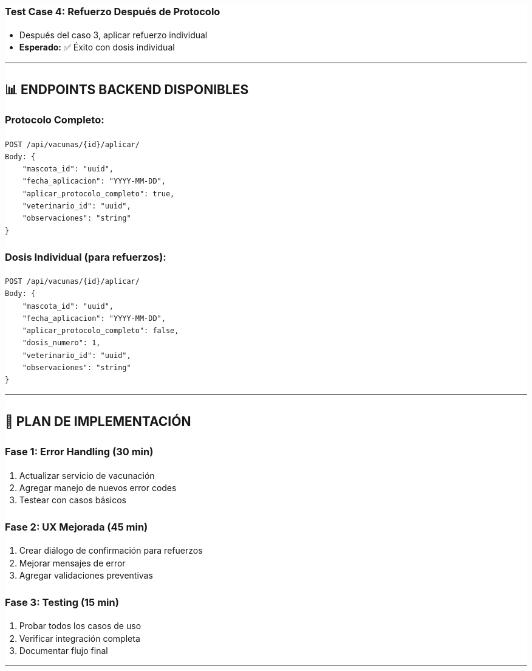 ### **Test Case 4: Refuerzo Después de Protocolo**
- Después del caso 3, aplicar refuerzo individual
- **Esperado:** ✅ Éxito con dosis individual

---

## 📊 **ENDPOINTS BACKEND DISPONIBLES**

### **Protocolo Completo:**
```
POST /api/vacunas/{id}/aplicar/
Body: {
    "mascota_id": "uuid",
    "fecha_aplicacion": "YYYY-MM-DD",
    "aplicar_protocolo_completo": true,
    "veterinario_id": "uuid",
    "observaciones": "string"
}
```

### **Dosis Individual (para refuerzos):**
```
POST /api/vacunas/{id}/aplicar/
Body: {
    "mascota_id": "uuid",
    "fecha_aplicacion": "YYYY-MM-DD",
    "aplicar_protocolo_completo": false,
    "dosis_numero": 1,
    "veterinario_id": "uuid",
    "observaciones": "string"
}
```

---

## 🚀 **PLAN DE IMPLEMENTACIÓN**

### **Fase 1: Error Handling (30 min)**
1. Actualizar servicio de vacunación
2. Agregar manejo de nuevos error codes
3. Testear con casos básicos

### **Fase 2: UX Mejorada (45 min)**
1. Crear diálogo de confirmación para refuerzos
2. Mejorar mensajes de error
3. Agregar validaciones preventivas

### **Fase 3: Testing (15 min)**
1. Probar todos los casos de uso
2. Verificar integración completa
3. Documentar flujo final

---
